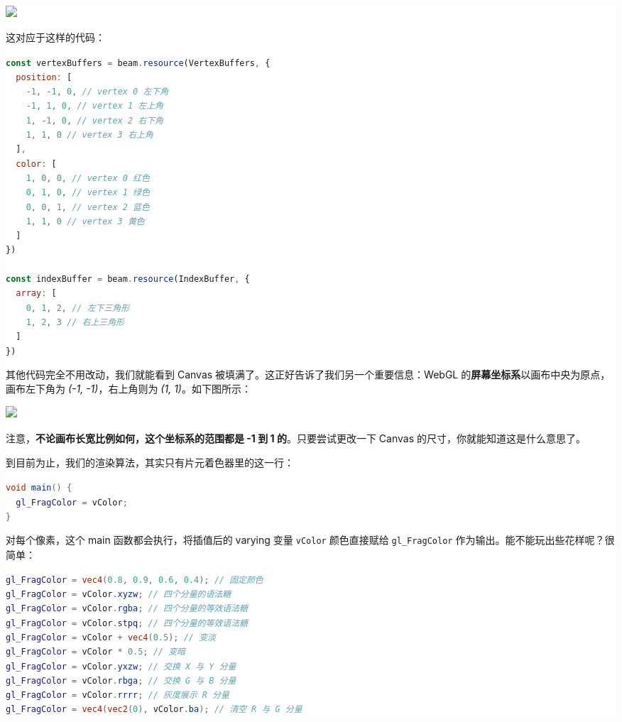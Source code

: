 ![](https://ewind.us/images/beam-dip/rect.jpg)

这对应于这样的代码：

``` js
const vertexBuffers = beam.resource(VertexBuffers, {
  position: [
    -1, -1, 0, // vertex 0 左下角
    -1, 1, 0, // vertex 1 左上角
    1, -1, 0, // vertex 2 右下角
    1, 1, 0 // vertex 3 右上角
  ],
  color: [
    1, 0, 0, // vertex 0 红色
    0, 1, 0, // vertex 1 绿色
    0, 0, 1, // vertex 2 蓝色
    1, 1, 0 // vertex 3 黄色
  ]
})

const indexBuffer = beam.resource(IndexBuffer, {
  array: [
    0, 1, 2, // 左下三角形
    1, 2, 3 // 右上三角形
  ]
})
```

其他代码完全不用改动，我们就能看到 Canvas 被填满了。这正好告诉了我们另一个重要信息：WebGL 的**屏幕坐标系**以画布中央为原点，画布左下角为 *(-1, -1)*，右上角则为 *(1, 1)*。如下图所示：

![](https://ewind.us/images/beam-dip/screen-coords.png)

注意，**不论画布长宽比例如何，这个坐标系的范围都是 -1 到 1 的**。只要尝试更改一下 Canvas 的尺寸，你就能知道这是什么意思了。

到目前为止，我们的渲染算法，其实只有片元着色器里的这一行：

``` glsl
void main() {
  gl_FragColor = vColor;
}
```

对每个像素，这个 main 函数都会执行，将插值后的 varying 变量 `vColor` 颜色直接赋给 `gl_FragColor` 作为输出。能不能玩出些花样呢？很简单：

``` glsl
gl_FragColor = vec4(0.8, 0.9, 0.6, 0.4); // 固定颜色
gl_FragColor = vColor.xyzw; // 四个分量的语法糖
gl_FragColor = vColor.rgba; // 四个分量的等效语法糖
gl_FragColor = vColor.stpq; // 四个分量的等效语法糖
gl_FragColor = vColor + vec4(0.5); // 变淡
gl_FragColor = vColor * 0.5; // 变暗
gl_FragColor = vColor.yxzw; // 交换 X 与 Y 分量
gl_FragColor = vColor.rbga; // 交换 G 与 B 分量
gl_FragColor = vColor.rrrr; // 灰度展示 R 分量
gl_FragColor = vec4(vec2(0), vColor.ba); // 清空 R 与 G 分量
```

